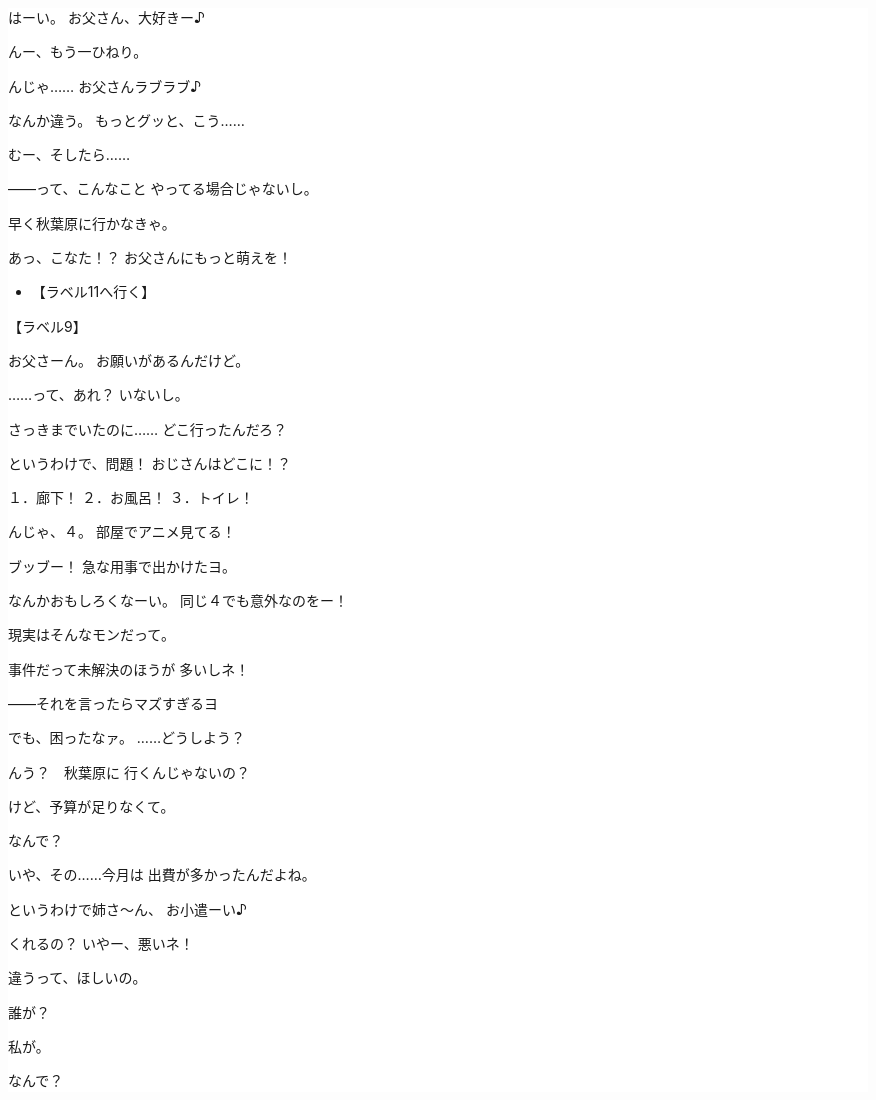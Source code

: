 はーい。 お父さん、大好きー♪

んー、もう一ひねり。

んじゃ…… お父さんラブラブ♪

なんか違う。 もっとグッと、こう……

むー、そしたら……

――って、こんなこと やってる場合じゃないし。

早く秋葉原に行かなきゃ。

あっ、こなた！？ お父さんにもっと萌えを！

 - 【ラベル11へ行く】



【ラベル9】

お父さーん。 お願いがあるんだけど。

……って、あれ？ いないし。

さっきまでいたのに…… どこ行ったんだろ？

というわけで、問題！ おじさんはどこに！？

１．廊下！ ２．お風呂！ ３．トイレ！

んじゃ、４。 部屋でアニメ見てる！

ブッブー！ 急な用事で出かけたヨ。

なんかおもしろくなーい。 同じ４でも意外なのをー！

現実はそんなモンだって。

事件だって未解決のほうが 多いしネ！

――それを言ったらマズすぎるヨ

でも、困ったなァ。 ……どうしよう？

んう？　秋葉原に 行くんじゃないの？

けど、予算が足りなくて。

なんで？

いや、その……今月は 出費が多かったんだよね。

というわけで姉さ〜ん、 お小遣ーい♪

くれるの？ いやー、悪いネ！

違うって、ほしいの。

誰が？

私が。

なんで？
